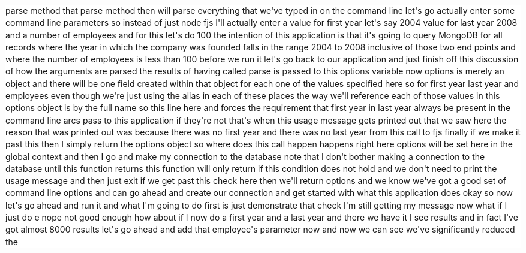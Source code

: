 parse method that parse method then will
parse everything that we've typed in on
the command line let's go actually enter
some command line parameters so instead
of just node fjs I'll actually enter a
value for first year let's say 2004
value for last year 2008 and a number of
employees and for this let's do 100 the
intention of this application is that
it's going to query MongoDB for all
records where the year in which the
company was founded falls in the range
2004 to 2008 inclusive of those two end
points and where the number of employees
is less than 100 before we run it let's
go back to our application and just
finish off this discussion of how the
arguments are parsed the results of
having called parse is passed to this
options variable now options is merely
an object and there will be one field
created within that object for each one
of the values specified here so for
first year last year and employees even
though we're just using the alias in
each of these places the way we'll
reference each of those values in this
options object is by the full name so
this line here and forces the
requirement that first year in last year
always be present in the command line
arcs pass to this application if they're
not that's when this usage message gets
printed out that we saw here the reason
that was printed out was because there
was no first year and there was no last
year from this call to fjs finally if we
make it past this then I simply return
the options object so where does this
call happen happens right here options
will be set here in the global context
and then I go and make my connection to
the database note that I don't bother
making a connection to the database
until this function returns this
function will only return if this
condition does not hold and we don't
need to print the usage message and then
just exit if we get past this check here
then we'll return options and we know
we've got a good set of command line
options and can go ahead and create our
connection and get started with what
this application does okay so now let's
go ahead and run it and what I'm going
to do first is just demonstrate that
check I'm still getting my message now
what if I just do e nope not good enough
how about if I now do a first year and a
last year and there we have it I see
results and in fact I've got almost 8000
results let's go ahead and add that
employee's parameter now and now we can
see we've significantly reduced the